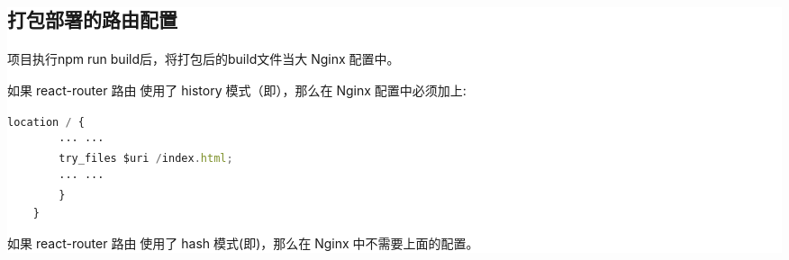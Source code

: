 ## 打包部署的路由配置
项目执行npm run build后，将打包后的build文件当大 Nginx 配置中。

如果 react-router 路由 使用了 history 模式（即<BrowserRouter>），那么在 Nginx 配置中必须加上:

```javascript
location / {
        ··· ···
        try_files $uri /index.html;
        ··· ···
        }
    }
```
如果 react-router 路由 使用了 hash 模式(即<HashRouter>)，那么在 Nginx 中不需要上面的配置。

